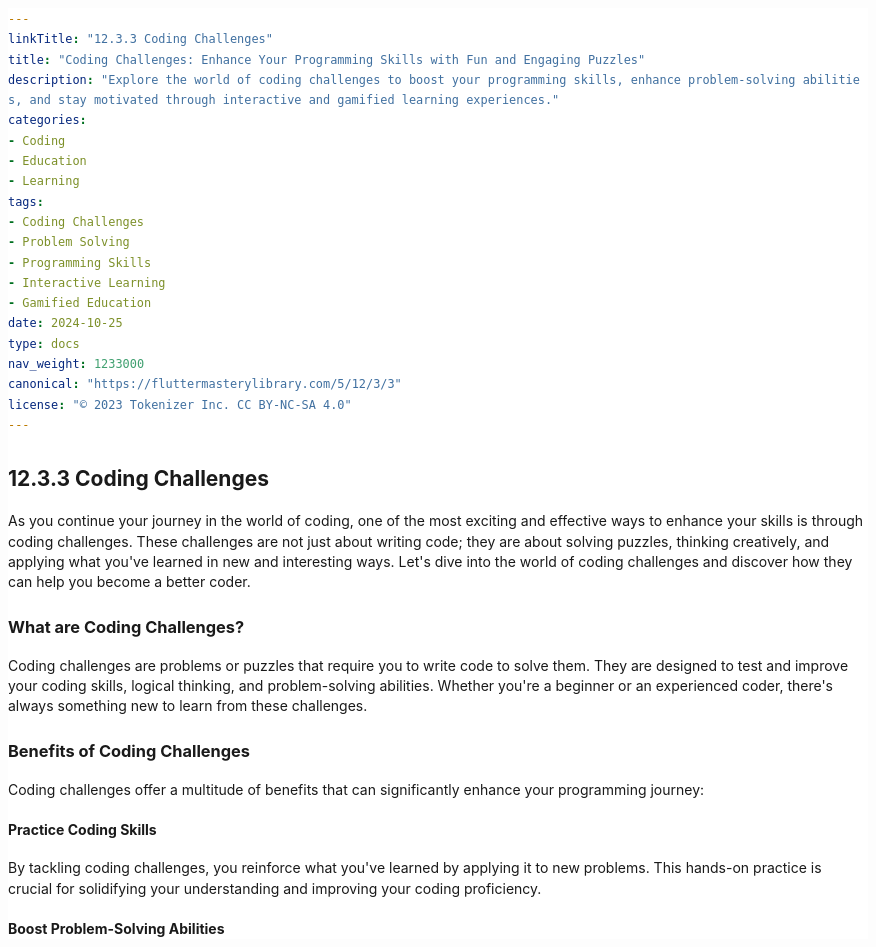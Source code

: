 ```yaml
---
linkTitle: "12.3.3 Coding Challenges"
title: "Coding Challenges: Enhance Your Programming Skills with Fun and Engaging Puzzles"
description: "Explore the world of coding challenges to boost your programming skills, enhance problem-solving abilities, and stay motivated through interactive and gamified learning experiences."
categories:
- Coding
- Education
- Learning
tags:
- Coding Challenges
- Problem Solving
- Programming Skills
- Interactive Learning
- Gamified Education
date: 2024-10-25
type: docs
nav_weight: 1233000
canonical: "https://fluttermasterylibrary.com/5/12/3/3"
license: "© 2023 Tokenizer Inc. CC BY-NC-SA 4.0"
---
```


## 12.3.3 Coding Challenges

As you continue your journey in the world of coding, one of the most exciting and effective ways to enhance your skills is through coding challenges. These challenges are not just about writing code; they are about solving puzzles, thinking creatively, and applying what you've learned in new and interesting ways. Let's dive into the world of coding challenges and discover how they can help you become a better coder.

### What are Coding Challenges?

Coding challenges are problems or puzzles that require you to write code to solve them. They are designed to test and improve your coding skills, logical thinking, and problem-solving abilities. Whether you're a beginner or an experienced coder, there's always something new to learn from these challenges.

### Benefits of Coding Challenges

Coding challenges offer a multitude of benefits that can significantly enhance your programming journey:

#### Practice Coding Skills

By tackling coding challenges, you reinforce what you've learned by applying it to new problems. This hands-on practice is crucial for solidifying your understanding and improving your coding proficiency.

#### Boost Problem-Solving Abilities
